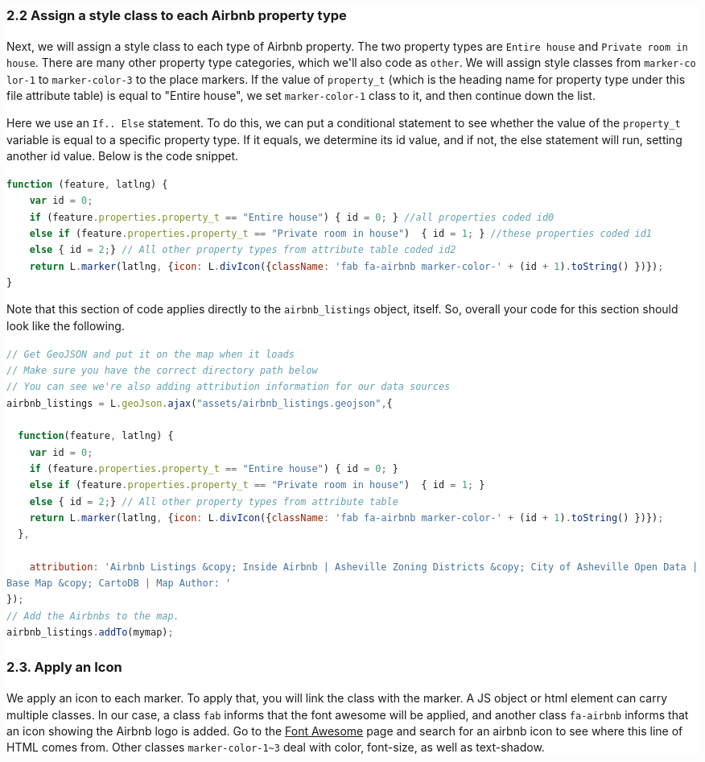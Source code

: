### 2.2 Assign a style class to each Airbnb property type

Next, we will assign a style class to each type of Airbnb property. The two property types are `Entire house` and `Private room in house`.  There are many other property type categories, which we'll also code as `other`. We will assign style classes from `marker-color-1` to `marker-color-3` to the place markers. If the value of `property_t` (which is the heading name for property type under this file attribute table) is equal to "Entire house", we set `marker-color-1` class to it, and then continue down the list.

Here we use an `If.. Else` statement. To do this, we can put a conditional statement to see whether the value of the `property_t` variable is equal to a specific property type.  If it equals, we determine its id value, and if not, the else statement will run, setting another id value. Below is the code snippet.

```javascript
function (feature, latlng) {
    var id = 0;
    if (feature.properties.property_t == "Entire house") { id = 0; } //all properties coded id0
    else if (feature.properties.property_t == "Private room in house")  { id = 1; } //these properties coded id1
    else { id = 2;} // All other property types from attribute table coded id2
    return L.marker(latlng, {icon: L.divIcon({className: 'fab fa-airbnb marker-color-' + (id + 1).toString() })});
}
```
Note that this section of code applies directly to the `airbnb_listings` object, itself. So, overall your code for this section should look like the following.

```javascript
// Get GeoJSON and put it on the map when it loads
// Make sure you have the correct directory path below
// You can see we're also adding attribution information for our data sources
airbnb_listings = L.geoJson.ajax("assets/airbnb_listings.geojson",{

  function(feature, latlng) {
    var id = 0;
    if (feature.properties.property_t == "Entire house") { id = 0; }
    else if (feature.properties.property_t == "Private room in house")  { id = 1; }
    else { id = 2;} // All other property types from attribute table
    return L.marker(latlng, {icon: L.divIcon({className: 'fab fa-airbnb marker-color-' + (id + 1).toString() })});
  },

    attribution: 'Airbnb Listings &copy; Inside Airbnb | Asheville Zoning Districts &copy; City of Asheville Open Data | Base Map &copy; CartoDB | Map Author: '
});
// Add the Airbnbs to the map.
airbnb_listings.addTo(mymap);
```


### 2.3. Apply an Icon

We apply an icon to each marker. To apply that, you will link the class with the marker. A JS object or html element can carry multiple classes. In our case, a class `fab` informs that the font awesome will be applied, and another class `fa-airbnb` informs that an icon showing the Airbnb logo is added. Go to the [Font Awesome](https://fontawesome.com) page and search for an airbnb icon to see where this line of HTML comes from. Other classes `marker-color-1~3` deal with color, font-size, as well as text-shadow.
